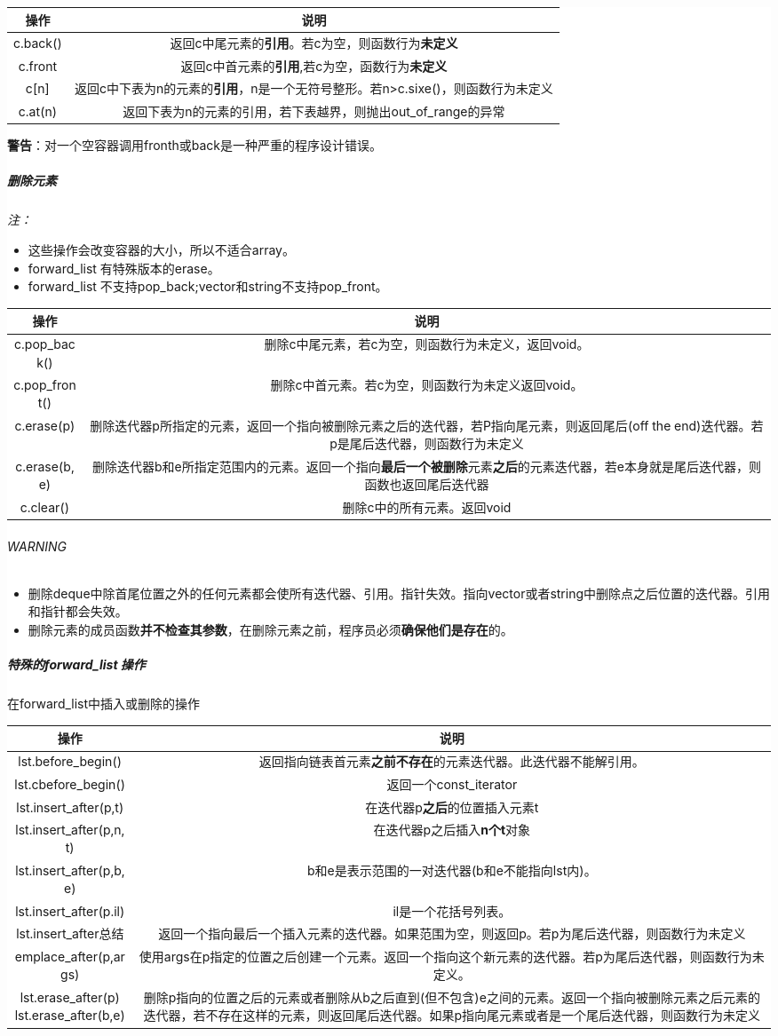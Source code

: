 |  操作  |  说明  |
|:---:|:----:|
|c.back()|返回c中尾元素的<strong>引用</strong>。若c为空，则函数行为**未定义**|
|c.front|返回c中首元素的**引用**,若c为空，函数行为**未定义**|
|c[n]|返回c中下表为n的元素的**引用**，n是一个无符号整形。若n>c.sixe()，则函数行为未定义|
|c.at(n)|返回下表为n的元素的引用，若下表越界，则抛出out_of_range的异常|


**警告**：对一个空容器调用fronth或back是一种严重的程序设计错误。


##### 删除元素

*注：*

+ 这些操作会改变容器的大小，所以不适合array。
+ forward_list 有特殊版本的erase。
+ forward_list 不支持pop_back;vector和string不支持pop_front。

|  操作  |  说明  |
|:---:|:----:|
|c.pop_back()|删除c中尾元素，若c为空，则函数行为未定义，返回void。|
|c.pop_front()|删除c中首元素。若c为空，则函数行为未定义返回void。|
|c.erase(p)|删除迭代器p所指定的元素，返回一个指向被删除元素之后的迭代器，若P指向尾元素，则返回尾后(off the end)迭代器。若p是尾后迭代器，则函数行为未定义|
|c.erase(b,e)|删除迭代器b和e所指定范围内的元素。返回一个指向**最后一个被删除**元素**之后**的元素迭代器，若e本身就是尾后迭代器，则函数也返回尾后迭代器|
|c.clear()|删除c中的所有元素。返回void|

###### WARNING

+ 删除deque中除首尾位置之外的任何元素都会使所有迭代器、引用。指针失效。指向vector或者string中删除点之后位置的迭代器。引用和指针都会失效。
+ 删除元素的成员函数**并不检查其参数**，在删除元素之前，程序员必须**确保他们是存在**的。

##### 特殊的forward_list 操作

在forward_list中插入或删除的操作

|  操作  |  说明  |
|:---:  |  :----:|
|lst.before_begin()|返回指向链表首元素**之前不存在**的元素迭代器。此迭代器不能解引用。|
|lst.cbefore_begin()|返回一个const_iterator|
|lst.insert_after(p,t)|在迭代器p**之后**的位置插入元素t|
|lst.insert_after(p,n,t)|在迭代器p之后插入**n个t**对象|
|lst.insert_after(p,b,e)|b和e是表示范围的一对迭代器(b和e不能指向lst内)。|
|lst.insert_after(p.il)|il是一个花括号列表。|
|lst.insert_after总结|返回一个指向最后一个插入元素的迭代器。如果范围为空，则返回p。若p为尾后迭代器，则函数行为未定义|
|emplace_after(p,args)|使用args在p指定的位置之后创建一个元素。返回一个指向这个新元素的迭代器。若p为尾后迭代器，则函数行为未定义。|
|lst.erase_after(p) lst.erase_after(b,e)|删除p指向的位置之后的元素或者删除从b之后直到(但不包含)e之间的元素。返回一个指向被删除元素之后元素的迭代器，若不存在这样的元素，则返回尾后迭代器。如果p指向尾元素或者是一个尾后迭代器，则函数行为未定义|
